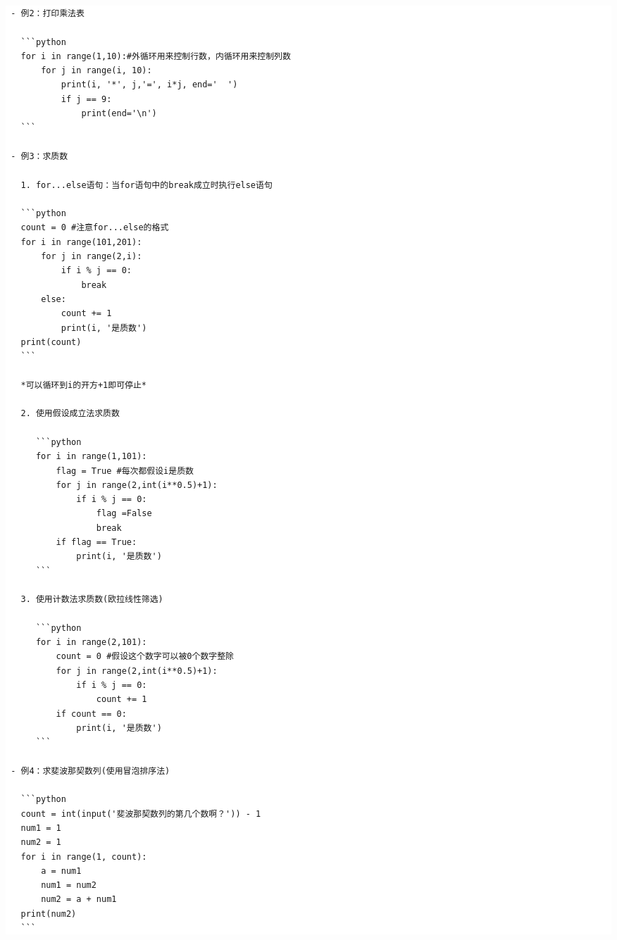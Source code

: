      - 例2：打印乘法表

       ```python
       for i in range(1,10):#外循环用来控制行数，内循环用来控制列数
           for j in range(i, 10):
               print(i, '*', j,'=', i*j, end='  ')
               if j == 9:
                   print(end='\n')
       ```

     - 例3：求质数

       1. for...else语句：当for语句中的break成立时执行else语句

       ```python
       count = 0 #注意for...else的格式
       for i in range(101,201):
           for j in range(2,i):
               if i % j == 0:
                   break
           else:
               count += 1
               print(i, '是质数')
       print(count)
       ```

       *可以循环到i的开方+1即可停止*

       2. 使用假设成立法求质数

          ```python
          for i in range(1,101):
              flag = True #每次都假设i是质数
              for j in range(2,int(i**0.5)+1):
                  if i % j == 0:
                      flag =False
                      break
              if flag == True:
                  print(i, '是质数')
          ```

       3. 使用计数法求质数(欧拉线性筛选)

          ```python
          for i in range(2,101):
              count = 0 #假设这个数字可以被0个数字整除
              for j in range(2,int(i**0.5)+1):
                  if i % j == 0:
                      count += 1
              if count == 0:
                  print(i, '是质数')
          ```

     - 例4：求斐波那契数列(使用冒泡排序法)

       ```python
       count = int(input('斐波那契数列的第几个数啊？')) - 1
       num1 = 1
       num2 = 1
       for i in range(1, count):
           a = num1
           num1 = num2
           num2 = a + num1
       print(num2)
       ```
